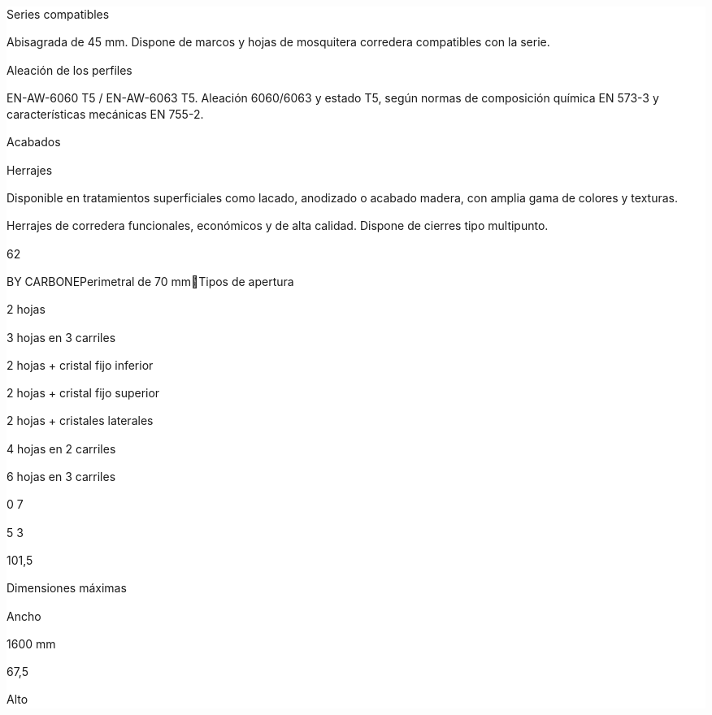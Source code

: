 Series compatibles

Abisagrada de 45 mm.
Dispone de marcos y hojas de mosquitera corredera compatibles con la serie.

Aleación de los perfiles

EN-AW-6060 T5 / EN-AW-6063 T5. Aleación 6060/6063 y estado T5, según normas de composición química
EN 573-3 y características mecánicas EN 755-2.

Acabados

Herrajes

Disponible en tratamientos superficiales como lacado, anodizado o acabado madera, con amplia gama de
colores y texturas.

Herrajes de corredera funcionales, económicos y de alta calidad.
Dispone de cierres tipo multipunto.

62

BY CARBONEPerimetral de 70 mmTipos de apertura

2 hojas

3 hojas
en 3 carriles

2 hojas + cristal fijo
inferior

2 hojas + cristal
fijo superior

2 hojas + cristales
laterales

4 hojas
en 2 carriles

6 hojas
en 3 carriles

0
7

5
3

101,5

Dimensiones máximas

Ancho

1600 mm

67,5

Alto
